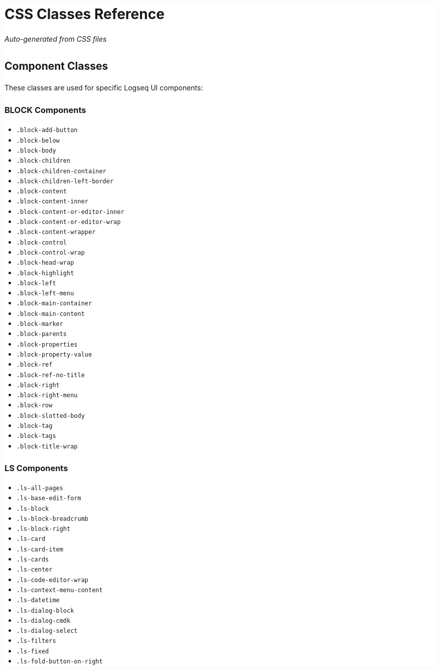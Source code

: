 # CSS Classes Reference

*Auto-generated from CSS files*

## Component Classes

These classes are used for specific Logseq UI components:

### BLOCK Components

- `.block-add-button`
- `.block-below`
- `.block-body`
- `.block-children`
- `.block-children-container`
- `.block-children-left-border`
- `.block-content`
- `.block-content-inner`
- `.block-content-or-editor-inner`
- `.block-content-or-editor-wrap`
- `.block-content-wrapper`
- `.block-control`
- `.block-control-wrap`
- `.block-head-wrap`
- `.block-highlight`
- `.block-left`
- `.block-left-menu`
- `.block-main-container`
- `.block-main-content`
- `.block-marker`
- `.block-parents`
- `.block-properties`
- `.block-property-value`
- `.block-ref`
- `.block-ref-no-title`
- `.block-right`
- `.block-right-menu`
- `.block-row`
- `.block-slotted-body`
- `.block-tag`
- `.block-tags`
- `.block-title-wrap`

### LS Components

- `.ls-all-pages`
- `.ls-base-edit-form`
- `.ls-block`
- `.ls-block-breadcrumb`
- `.ls-block-right`
- `.ls-card`
- `.ls-card-item`
- `.ls-cards`
- `.ls-center`
- `.ls-code-editor-wrap`
- `.ls-context-menu-content`
- `.ls-datetime`
- `.ls-dialog-block`
- `.ls-dialog-cmdk`
- `.ls-dialog-select`
- `.ls-filters`
- `.ls-fixed`
- `.ls-fold-button-on-right`